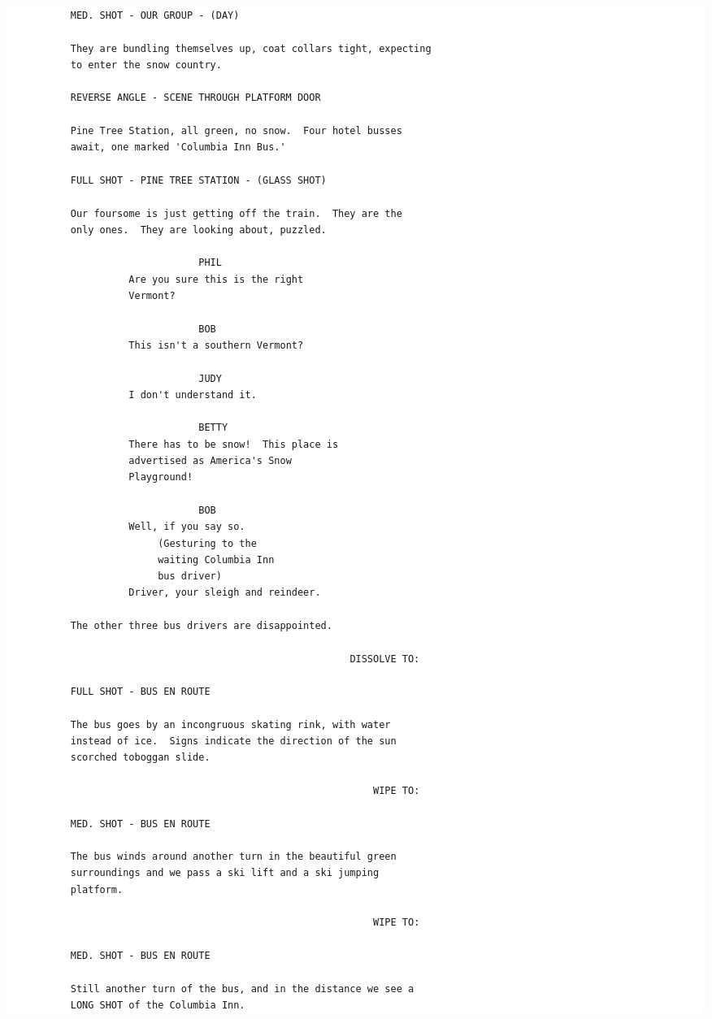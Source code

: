                MED. SHOT - OUR GROUP - (DAY)

               They are bundling themselves up, coat collars tight, expecting 
               to enter the snow country.

               REVERSE ANGLE - SCENE THROUGH PLATFORM DOOR

               Pine Tree Station, all green, no snow.  Four hotel busses 
               await, one marked 'Columbia Inn Bus.'

               FULL SHOT - PINE TREE STATION - (GLASS SHOT)

               Our foursome is just getting off the train.  They are the 
               only ones.  They are looking about, puzzled.

                                     PHIL
                         Are you sure this is the right 
                         Vermont?

                                     BOB
                         This isn't a southern Vermont?

                                     JUDY
                         I don't understand it.

                                     BETTY
                         There has to be snow!  This place is 
                         advertised as America's Snow 
                         Playground!

                                     BOB
                         Well, if you say so.
                              (Gesturing to the 
                              waiting Columbia Inn 
                              bus driver)
                         Driver, your sleigh and reindeer.

               The other three bus drivers are disappointed.

                                                               DISSOLVE TO:

               FULL SHOT - BUS EN ROUTE

               The bus goes by an incongruous skating rink, with water 
               instead of ice.  Signs indicate the direction of the sun 
               scorched toboggan slide.

                                                                   WIPE TO:

               MED. SHOT - BUS EN ROUTE

               The bus winds around another turn in the beautiful green 
               surroundings and we pass a ski lift and a ski jumping 
               platform.

                                                                   WIPE TO:

               MED. SHOT - BUS EN ROUTE

               Still another turn of the bus, and in the distance we see a 
               LONG SHOT of the Columbia Inn.
